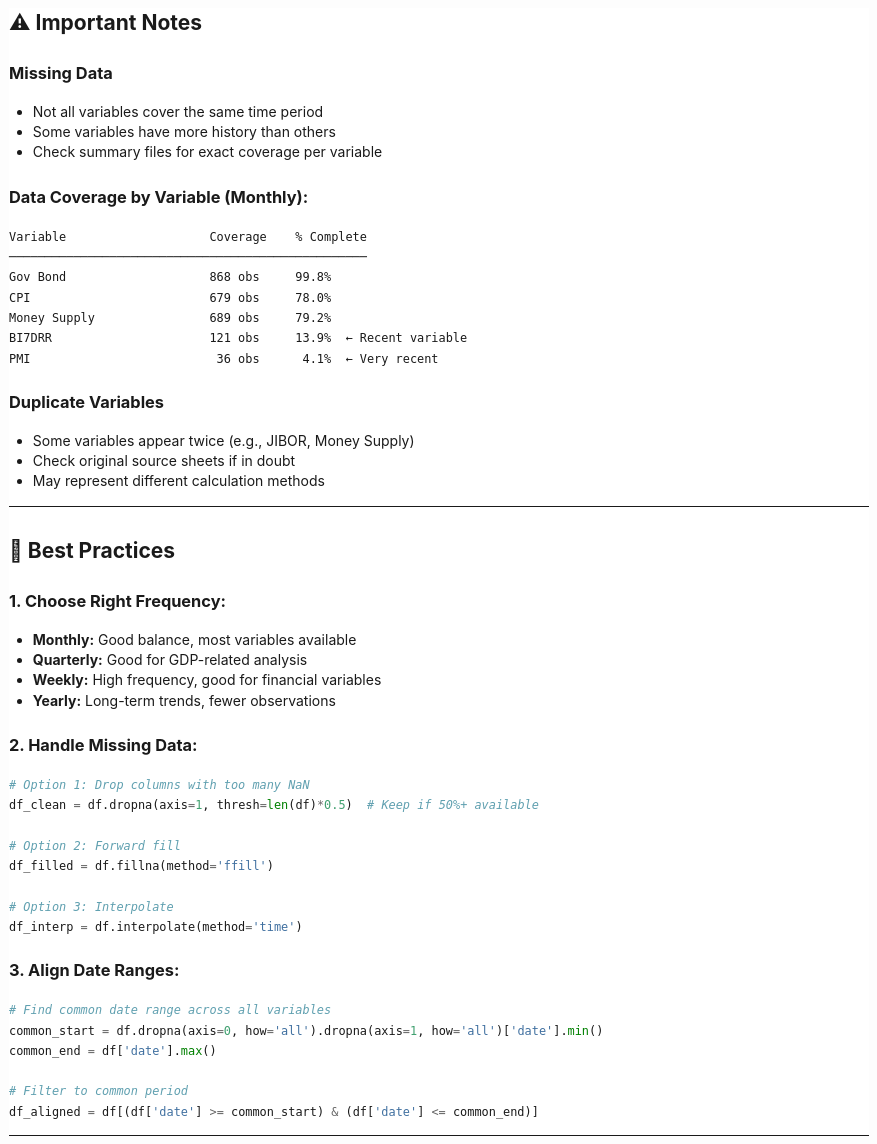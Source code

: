 
## ⚠️ **Important Notes**

### Missing Data
- Not all variables cover the same time period
- Some variables have more history than others
- Check summary files for exact coverage per variable

### Data Coverage by Variable (Monthly):
```
Variable                    Coverage    % Complete
──────────────────────────────────────────────────
Gov Bond                    868 obs     99.8%
CPI                         679 obs     78.0%
Money Supply                689 obs     79.2%
BI7DRR                      121 obs     13.9%  ← Recent variable
PMI                          36 obs      4.1%  ← Very recent
```

### Duplicate Variables
- Some variables appear twice (e.g., JIBOR, Money Supply)
- Check original source sheets if in doubt
- May represent different calculation methods

---

## 🎯 **Best Practices**

### 1. **Choose Right Frequency:**
- **Monthly:** Good balance, most variables available
- **Quarterly:** Good for GDP-related analysis
- **Weekly:** High frequency, good for financial variables
- **Yearly:** Long-term trends, fewer observations

### 2. **Handle Missing Data:**
```python
# Option 1: Drop columns with too many NaN
df_clean = df.dropna(axis=1, thresh=len(df)*0.5)  # Keep if 50%+ available

# Option 2: Forward fill
df_filled = df.fillna(method='ffill')

# Option 3: Interpolate
df_interp = df.interpolate(method='time')
```

### 3. **Align Date Ranges:**
```python
# Find common date range across all variables
common_start = df.dropna(axis=0, how='all').dropna(axis=1, how='all')['date'].min()
common_end = df['date'].max()

# Filter to common period
df_aligned = df[(df['date'] >= common_start) & (df['date'] <= common_end)]
```

---